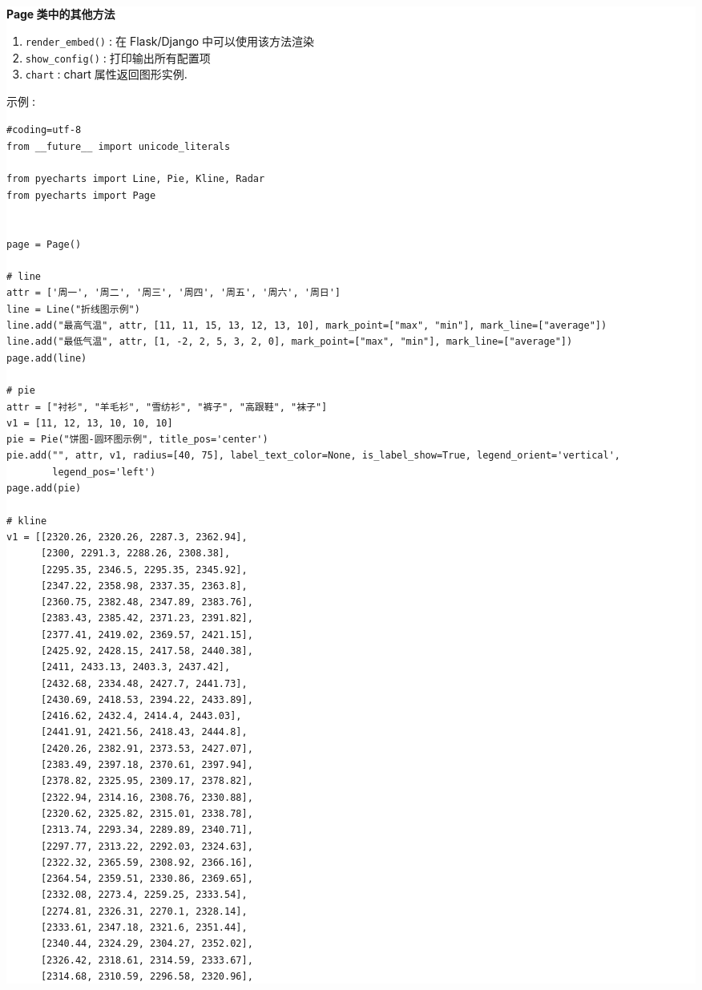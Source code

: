 **Page 类中的其他方法**
1. `render_embed()` : 在 Flask/Django 中可以使用该方法渲染
2. `show_config()` : 打印输出所有配置项
3. `chart` : chart 属性返回图形实例.


示例 : 

    #coding=utf-8
    from __future__ import unicode_literals

    from pyecharts import Line, Pie, Kline, Radar
    from pyecharts import Page


    page = Page()

    # line
    attr = ['周一', '周二', '周三', '周四', '周五', '周六', '周日']
    line = Line("折线图示例")
    line.add("最高气温", attr, [11, 11, 15, 13, 12, 13, 10], mark_point=["max", "min"], mark_line=["average"])
    line.add("最低气温", attr, [1, -2, 2, 5, 3, 2, 0], mark_point=["max", "min"], mark_line=["average"])
    page.add(line)

    # pie
    attr = ["衬衫", "羊毛衫", "雪纺衫", "裤子", "高跟鞋", "袜子"]
    v1 = [11, 12, 13, 10, 10, 10]
    pie = Pie("饼图-圆环图示例", title_pos='center')
    pie.add("", attr, v1, radius=[40, 75], label_text_color=None, is_label_show=True, legend_orient='vertical',
            legend_pos='left')
    page.add(pie)

    # kline
    v1 = [[2320.26, 2320.26, 2287.3, 2362.94],
          [2300, 2291.3, 2288.26, 2308.38],
          [2295.35, 2346.5, 2295.35, 2345.92],
          [2347.22, 2358.98, 2337.35, 2363.8],
          [2360.75, 2382.48, 2347.89, 2383.76],
          [2383.43, 2385.42, 2371.23, 2391.82],
          [2377.41, 2419.02, 2369.57, 2421.15],
          [2425.92, 2428.15, 2417.58, 2440.38],
          [2411, 2433.13, 2403.3, 2437.42],
          [2432.68, 2334.48, 2427.7, 2441.73],
          [2430.69, 2418.53, 2394.22, 2433.89],
          [2416.62, 2432.4, 2414.4, 2443.03],
          [2441.91, 2421.56, 2418.43, 2444.8],
          [2420.26, 2382.91, 2373.53, 2427.07],
          [2383.49, 2397.18, 2370.61, 2397.94],
          [2378.82, 2325.95, 2309.17, 2378.82],
          [2322.94, 2314.16, 2308.76, 2330.88],
          [2320.62, 2325.82, 2315.01, 2338.78],
          [2313.74, 2293.34, 2289.89, 2340.71],
          [2297.77, 2313.22, 2292.03, 2324.63],
          [2322.32, 2365.59, 2308.92, 2366.16],
          [2364.54, 2359.51, 2330.86, 2369.65],
          [2332.08, 2273.4, 2259.25, 2333.54],
          [2274.81, 2326.31, 2270.1, 2328.14],
          [2333.61, 2347.18, 2321.6, 2351.44],
          [2340.44, 2324.29, 2304.27, 2352.02],
          [2326.42, 2318.61, 2314.59, 2333.67],
          [2314.68, 2310.59, 2296.58, 2320.96],